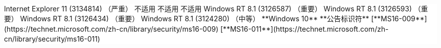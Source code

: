 </td>
<td style="border:1px solid black;">
Internet Explorer 11  
(3134814)  
（严重）

</td>
<td style="border:1px solid black;">
不适用

</td>
<td style="border:1px solid black;">
不适用

</td>
<td style="border:1px solid black;">
不适用

</td>
<td style="border:1px solid black;">
Windows RT 8.1  
(3126587)  
（重要）  
Windows RT 8.1  
(3126593)  
（重要）  
Windows RT 8.1  
(3126434)  
（重要）

</td>
<td style="border:1px solid black;">
Windows RT 8.1  
(3124280)  
（中等）

</td>
</tr>
<tr>
<td style="border:1px solid black;" colspan="7">
**Windows 10**

</td>
</tr>
<tr>
<td style="border:1px solid black;">
**公告标识符**

</td>
<td style="border:1px solid black;">
[**MS16-009**](https://technet.microsoft.com/zh-cn/library/security/ms16-009)

</td>
<td style="border:1px solid black;">
[**MS16-011**](https://technet.microsoft.com/zh-cn/library/security/ms16-011)
